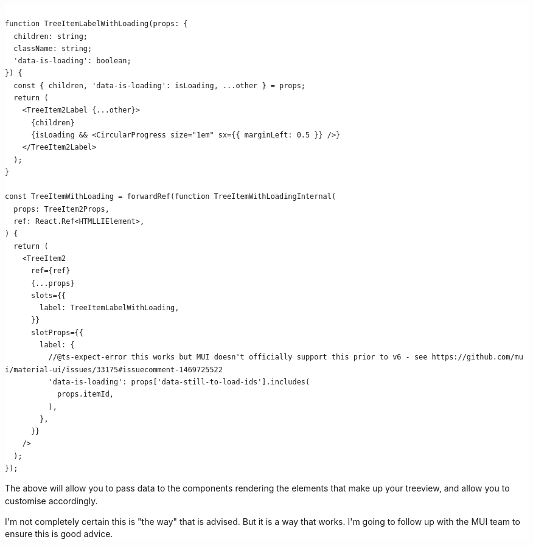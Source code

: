 ```tsx

function TreeItemLabelWithLoading(props: {
  children: string;
  className: string;
  'data-is-loading': boolean;
}) {
  const { children, 'data-is-loading': isLoading, ...other } = props;
  return (
    <TreeItem2Label {...other}>
      {children}
      {isLoading && <CircularProgress size="1em" sx={{ marginLeft: 0.5 }} />}
    </TreeItem2Label>
  );
}

const TreeItemWithLoading = forwardRef(function TreeItemWithLoadingInternal(
  props: TreeItem2Props,
  ref: React.Ref<HTMLLIElement>,
) {
  return (
    <TreeItem2
      ref={ref}
      {...props}
      slots={{
        label: TreeItemLabelWithLoading,
      }}
      slotProps={{
        label: {
          //@ts-expect-error this works but MUI doesn't officially support this prior to v6 - see https://github.com/mui/material-ui/issues/33175#issuecomment-1469725522
          'data-is-loading': props['data-still-to-load-ids'].includes(
            props.itemId,
          ),
        },
      }}
    />
  );
});
```

The above will allow you to pass data to the components rendering the elements that make up your treeview, and allow you to customise accordingly.

I'm not completely certain this is "the way" that is advised. But it is a way that works. I'm going to follow up with the MUI team to ensure this is good advice.
